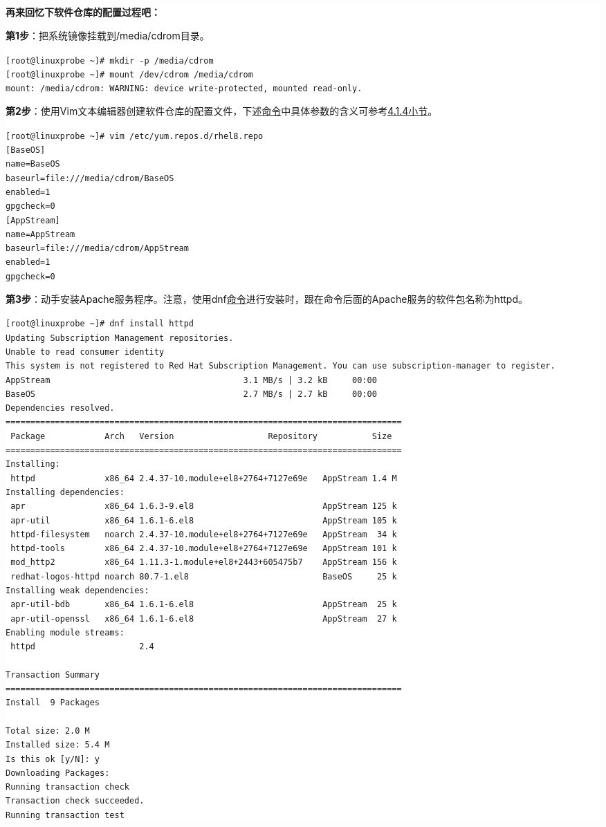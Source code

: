 **再来回忆下软件仓库的配置过程吧：**

**第1步**：把系统镜像挂载到/media/cdrom目录。

```
[root@linuxprobe ~]# mkdir -p /media/cdrom
[root@linuxprobe ~]# mount /dev/cdrom /media/cdrom
mount: /media/cdrom: WARNING: device write-protected, mounted read-only.
```

**第2步**：使用Vim文本编辑器创建软件仓库的配置文件，下述[命令](https://www.linuxcool.com/)中具体参数的含义可参考[4.1.4小节](https://www.linuxprobe.com/basic-learning-04.html#414)。

```
[root@linuxprobe ~]# vim /etc/yum.repos.d/rhel8.repo
[BaseOS]
name=BaseOS
baseurl=file:///media/cdrom/BaseOS
enabled=1
gpgcheck=0
[AppStream]
name=AppStream
baseurl=file:///media/cdrom/AppStream
enabled=1
gpgcheck=0
```

**第3步**：动手安装Apache服务程序。注意，使用dnf[命令](https://www.linuxcool.com/)进行安装时，跟在命令后面的Apache服务的软件包名称为httpd。

```
[root@linuxprobe ~]# dnf install httpd
Updating Subscription Management repositories.
Unable to read consumer identity
This system is not registered to Red Hat Subscription Management. You can use subscription-manager to register.
AppStream                                       3.1 MB/s | 3.2 kB     00:00    
BaseOS                                          2.7 MB/s | 2.7 kB     00:00    
Dependencies resolved.
================================================================================
 Package            Arch   Version                   Repository           Size
================================================================================
Installing:
 httpd              x86_64 2.4.37-10.module+el8+2764+7127e69e   AppStream 1.4 M
Installing dependencies:
 apr                x86_64 1.6.3-9.el8                          AppStream 125 k
 apr-util           x86_64 1.6.1-6.el8                          AppStream 105 k
 httpd-filesystem   noarch 2.4.37-10.module+el8+2764+7127e69e   AppStream  34 k
 httpd-tools        x86_64 2.4.37-10.module+el8+2764+7127e69e   AppStream 101 k
 mod_http2          x86_64 1.11.3-1.module+el8+2443+605475b7    AppStream 156 k
 redhat-logos-httpd noarch 80.7-1.el8                           BaseOS     25 k
Installing weak dependencies:
 apr-util-bdb       x86_64 1.6.1-6.el8                          AppStream  25 k
 apr-util-openssl   x86_64 1.6.1-6.el8                          AppStream  27 k
Enabling module streams:
 httpd                     2.4                                                 

Transaction Summary
================================================================================
Install  9 Packages

Total size: 2.0 M
Installed size: 5.4 M
Is this ok [y/N]: y
Downloading Packages:
Running transaction check
Transaction check succeeded.
Running transaction test
```